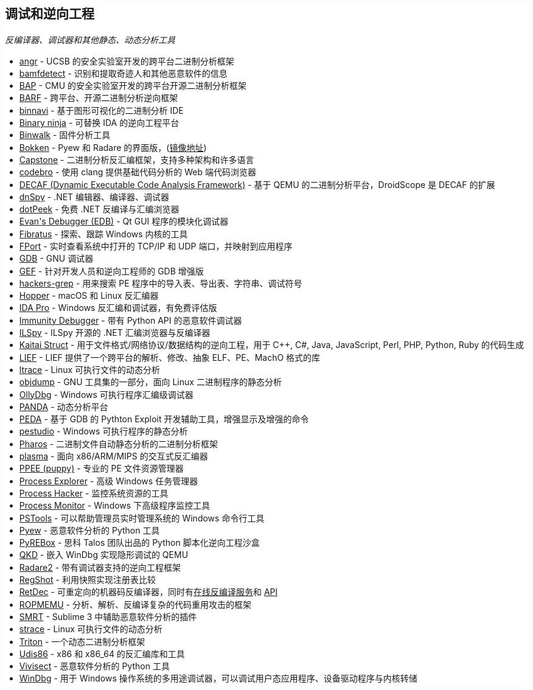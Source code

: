 ## 调试和逆向工程

*反编译器、调试器和其他静态、动态分析工具*

* [angr](https://github.com/angr/angr) - UCSB 的安全实验室开发的跨平台二进制分析框架
* [bamfdetect](https://github.com/bwall/bamfdetect) - 识别和提取奇迹人和其他恶意软件的信息
* [BAP](https://github.com/BinaryAnalysisPlatform/bap) - CMU 的安全实验室开发的跨平台开源二进制分析框架
* [BARF](https://github.com/programa-stic/barf-project) - 跨平台、开源二进制分析逆向框架
* [binnavi](https://github.com/google/binnavi) - 基于图形可视化的二进制分析 IDE
* [Binary ninja](https://binary.ninja/) - 可替换 IDA 的逆向工程平台
* [Binwalk](http://binwalk.org/) - 固件分析工具
* [Bokken](https://inguma.eu/projects/bokken) - Pyew 和 Radare 的界面版，([镜像地址](https://github.com/inguma/bokken))
* [Capstone](https://github.com/aquynh/capstone) - 二进制分析反汇编框架，支持多种架构和许多语言
* [codebro](https://github.com/hugsy/codebro) - 使用 clang 提供基础代码分析的 Web 端代码浏览器
* [DECAF (Dynamic Executable Code Analysis Framework)](https://github.com/sycurelab/DECAF) 
  - 基于 QEMU 的二进制分析平台，DroidScope 是 DECAF 的扩展
* [dnSpy](https://github.com/0xd4d/dnSpy) - .NET 编辑器、编译器、调试器
* [dotPeek](https://www.jetbrains.com/decompiler/) - 免费 .NET 反编译与汇编浏览器
* [Evan's Debugger (EDB)](http://codef00.com/projects#debugger) - Qt GUI 程序的模块化调试器
* [Fibratus](https://github.com/rabbitstack/fibratus) - 探索、跟踪 Windows 内核的工具
* [FPort](http://www.mcafee.com/us/downloads/free-tools/fport.aspx#) - 实时查看系统中打开的 TCP/IP 和 UDP 端口，并映射到应用程序
* [GDB](http://www.sourceware.org/gdb/) - GNU 调试器
* [GEF](https://github.com/hugsy/gef) - 针对开发人员和逆向工程师的 GDB 增强版
* [hackers-grep](https://github.com/codypierce/hackers-grep) - 用来搜索 PE 程序中的导入表、导出表、字符串、调试符号
* [Hopper](https://www.hopperapp.com/) - macOS 和 Linux 反汇编器
* [IDA Pro](https://www.hex-rays.com/products/ida/index.shtml) - Windows 反汇编和调试器，有免费评估版
* [Immunity Debugger](http://debugger.immunityinc.com/) - 带有 Python API 的恶意软件调试器
* [ILSpy](http://ilspy.net/) - ILSpy 开源的 .NET 汇编浏览器与反编译器
* [Kaitai Struct](http://kaitai.io/) - 用于文件格式/网络协议/数据结构的逆向工程，用于 C++, C#, Java, JavaScript, Perl, PHP, Python, Ruby 的代码生成
* [LIEF](https://lief.quarkslab.com/) - LIEF 提供了一个跨平台的解析、修改、抽象 ELF、PE、MachO 格式的库
* [ltrace](http://ltrace.org/) - Linux 可执行文件的动态分析
* [objdump](https://en.wikipedia.org/wiki/Objdump) - GNU 工具集的一部分，面向 Linux 二进制程序的静态分析
* [OllyDbg](http://www.ollydbg.de/) - Windows 可执行程序汇编级调试器
* [PANDA](https://github.com/moyix/panda) - 动态分析平台
* [PEDA](https://github.com/longld/peda) - 基于 GDB 的 Pythton Exploit 开发辅助工具，增强显示及增强的命令
* [pestudio](https://winitor.com/) - Windows 可执行程序的静态分析
* [Pharos](https://github.com/cmu-sei/pharos) - 二进制文件自动静态分析的二进制分析框架
* [plasma](https://github.com/joelpx/plasma) - 面向 x86/ARM/MIPS 的交互式反汇编器
* [PPEE (puppy)](https://www.mzrst.com/) - 专业的 PE 文件资源管理器
* [Process Explorer](https://technet.microsoft.com/en-us/sysinternals/processexplorer.aspx) - 高级 Windows 任务管理器
* [Process Hacker](http://processhacker.sourceforge.net/) - 监控系统资源的工具
* [Process Monitor](https://docs.microsoft.com/sysinternals/downloads/procmon) - Windows 下高级程序监控工具
* [PSTools](https://docs.microsoft.com/sysinternals/downloads/pstools) - 可以帮助管理员实时管理系统的 Windows 命令行工具
* [Pyew](https://github.com/joxeankoret/pyew) - 恶意软件分析的 Python 工具
* [PyREBox](https://github.com/Cisco-Talos/pyrebox) - 思科 Talos 团队出品的 Python 脚本化逆向工程沙盒
* [QKD](https://github.com/ispras/qemu/releases/) - 嵌入 WinDbg 实现隐形调试的 QEMU
* [Radare2](http://www.radare.org/r/) - 带有调试器支持的逆向工程框架
* [RegShot](https://sourceforge.net/projects/regshot/) - 利用快照实现注册表比较
* [RetDec](https://retdec.com/) - 可重定向的机器码反编译器，同时有[在线反编译服务](https://retdec.com/decompilation/)和 [API](https://retdec.com/api/)
* [ROPMEMU](https://github.com/vrtadmin/ROPMEMU) - 分析、解析、反编译复杂的代码重用攻击的框架
* [SMRT](https://github.com/pidydx/SMRT) - Sublime 3 中辅助恶意软件分析的插件
* [strace](http://sourceforge.net/projects/strace/) - Linux 可执行文件的动态分析
* [Triton](http://triton.quarkslab.com/) - 一个动态二进制分析框架
* [Udis86](https://github.com/vmt/udis86) - x86 和 x86_64 的反汇编库和工具
* [Vivisect](https://github.com/vivisect/vivisect) - 恶意软件分析的 Python 工具
* [WinDbg](https://developer.microsoft.com/en-us/windows/hardware/download-windbg) - 用于 Windows 操作系统的多用途调试器，可以调试用户态应用程序、设备驱动程序与内核转储